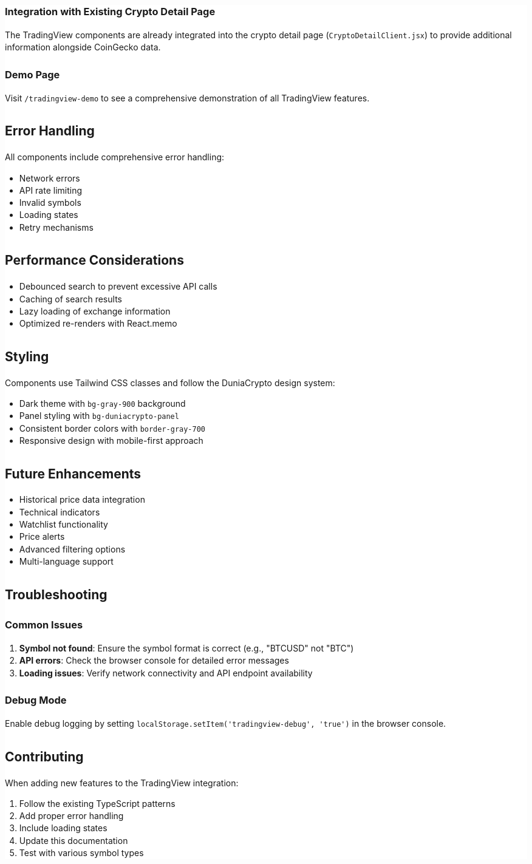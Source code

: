 ### Integration with Existing Crypto Detail Page
The TradingView components are already integrated into the crypto detail page (`CryptoDetailClient.jsx`) to provide additional information alongside CoinGecko data.

### Demo Page
Visit `/tradingview-demo` to see a comprehensive demonstration of all TradingView features.

## Error Handling

All components include comprehensive error handling:
- Network errors
- API rate limiting
- Invalid symbols
- Loading states
- Retry mechanisms

## Performance Considerations

- Debounced search to prevent excessive API calls
- Caching of search results
- Lazy loading of exchange information
- Optimized re-renders with React.memo

## Styling

Components use Tailwind CSS classes and follow the DuniaCrypto design system:
- Dark theme with `bg-gray-900` background
- Panel styling with `bg-duniacrypto-panel`
- Consistent border colors with `border-gray-700`
- Responsive design with mobile-first approach

## Future Enhancements

- Historical price data integration
- Technical indicators
- Watchlist functionality
- Price alerts
- Advanced filtering options
- Multi-language support

## Troubleshooting

### Common Issues

1. **Symbol not found**: Ensure the symbol format is correct (e.g., "BTCUSD" not "BTC")
2. **API errors**: Check the browser console for detailed error messages
3. **Loading issues**: Verify network connectivity and API endpoint availability

### Debug Mode
Enable debug logging by setting `localStorage.setItem('tradingview-debug', 'true')` in the browser console.

## Contributing

When adding new features to the TradingView integration:
1. Follow the existing TypeScript patterns
2. Add proper error handling
3. Include loading states
4. Update this documentation
5. Test with various symbol types 